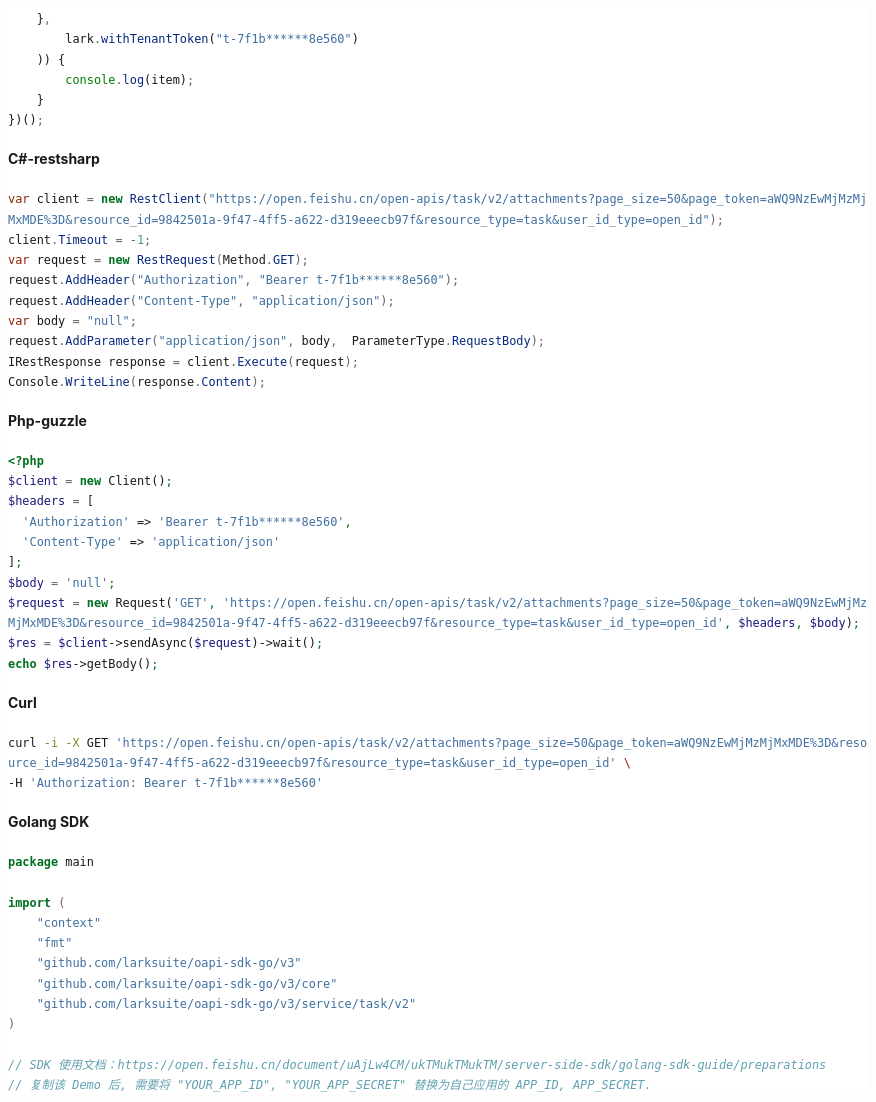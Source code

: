 ```javascript
    },
        lark.withTenantToken("t-7f1b******8e560")
    )) {
        console.log(item);
    }
})();
```

#### C#-restsharp

```csharp
var client = new RestClient("https://open.feishu.cn/open-apis/task/v2/attachments?page_size=50&page_token=aWQ9NzEwMjMzMjMxMDE%3D&resource_id=9842501a-9f47-4ff5-a622-d319eeecb97f&resource_type=task&user_id_type=open_id");
client.Timeout = -1;
var request = new RestRequest(Method.GET);
request.AddHeader("Authorization", "Bearer t-7f1b******8e560");
request.AddHeader("Content-Type", "application/json");
var body = "null";
request.AddParameter("application/json", body,  ParameterType.RequestBody);
IRestResponse response = client.Execute(request);
Console.WriteLine(response.Content);
```

#### Php-guzzle

```php
<?php
$client = new Client();
$headers = [
  'Authorization' => 'Bearer t-7f1b******8e560',
  'Content-Type' => 'application/json'
];
$body = 'null';
$request = new Request('GET', 'https://open.feishu.cn/open-apis/task/v2/attachments?page_size=50&page_token=aWQ9NzEwMjMzMjMxMDE%3D&resource_id=9842501a-9f47-4ff5-a622-d319eeecb97f&resource_type=task&user_id_type=open_id', $headers, $body);
$res = $client->sendAsync($request)->wait();
echo $res->getBody();
```

#### Curl

```bash
curl -i -X GET 'https://open.feishu.cn/open-apis/task/v2/attachments?page_size=50&page_token=aWQ9NzEwMjMzMjMxMDE%3D&resource_id=9842501a-9f47-4ff5-a622-d319eeecb97f&resource_type=task&user_id_type=open_id' \
-H 'Authorization: Bearer t-7f1b******8e560'
```

#### Golang SDK

```go
package main

import (
	"context"
	"fmt"
	"github.com/larksuite/oapi-sdk-go/v3"
	"github.com/larksuite/oapi-sdk-go/v3/core"
	"github.com/larksuite/oapi-sdk-go/v3/service/task/v2"
)

// SDK 使用文档：https://open.feishu.cn/document/uAjLw4CM/ukTMukTMukTM/server-side-sdk/golang-sdk-guide/preparations
// 复制该 Demo 后, 需要将 "YOUR_APP_ID", "YOUR_APP_SECRET" 替换为自己应用的 APP_ID, APP_SECRET.
```